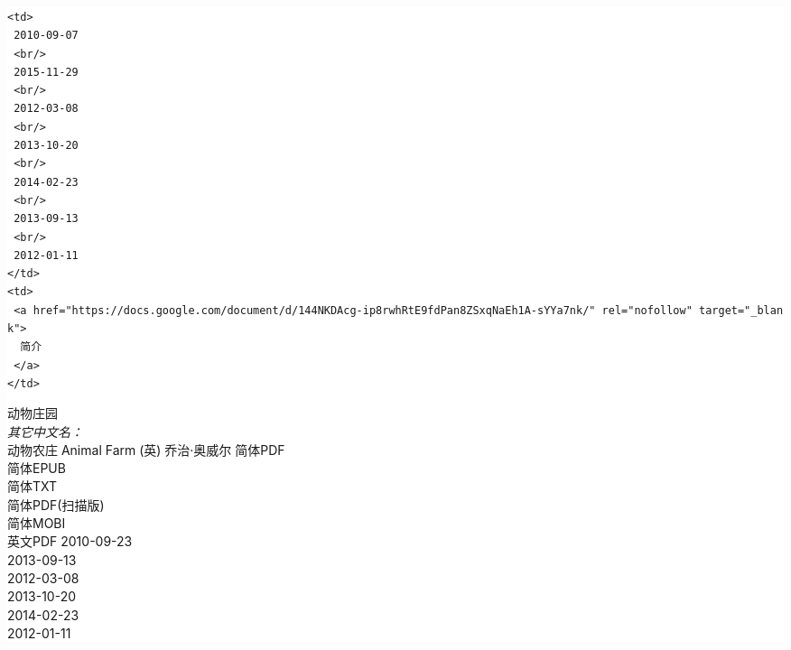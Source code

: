     <td>
     2010-09-07
     <br/>
     2015-11-29
     <br/>
     2012-03-08
     <br/>
     2013-10-20
     <br/>
     2014-02-23
     <br/>
     2013-09-13
     <br/>
     2012-01-11
    </td>
    <td>
     <a href="https://docs.google.com/document/d/144NKDAcg-ip8rwhRtE9fdPan8ZSxqNaEh1A-sYYa7nk/" rel="nofollow" target="_blank">
      简介
     </a>
    </td>
   </tr>
   <tr>
    <td>
     动物庄园
     <br/>
     <i>
      其它中文名：
     </i>
     <br/>
     动物农庄
    </td>
    <td>
     Animal Farm
    </td>
    <td>
     (英) 乔治·奥威尔
    </td>
    <td>
     简体PDF
     <br/>
     简体EPUB
     <br/>
     简体TXT
     <br/>
     简体PDF(扫描版)
     <br/>
     简体MOBI
     <br/>
     英文PDF
    </td>
    <td>
     2010-09-23
     <br/>
     2013-09-13
     <br/>
     2012-03-08
     <br/>
     2013-10-20
     <br/>
     2014-02-23
     <br/>
     2012-01-11
    </td>